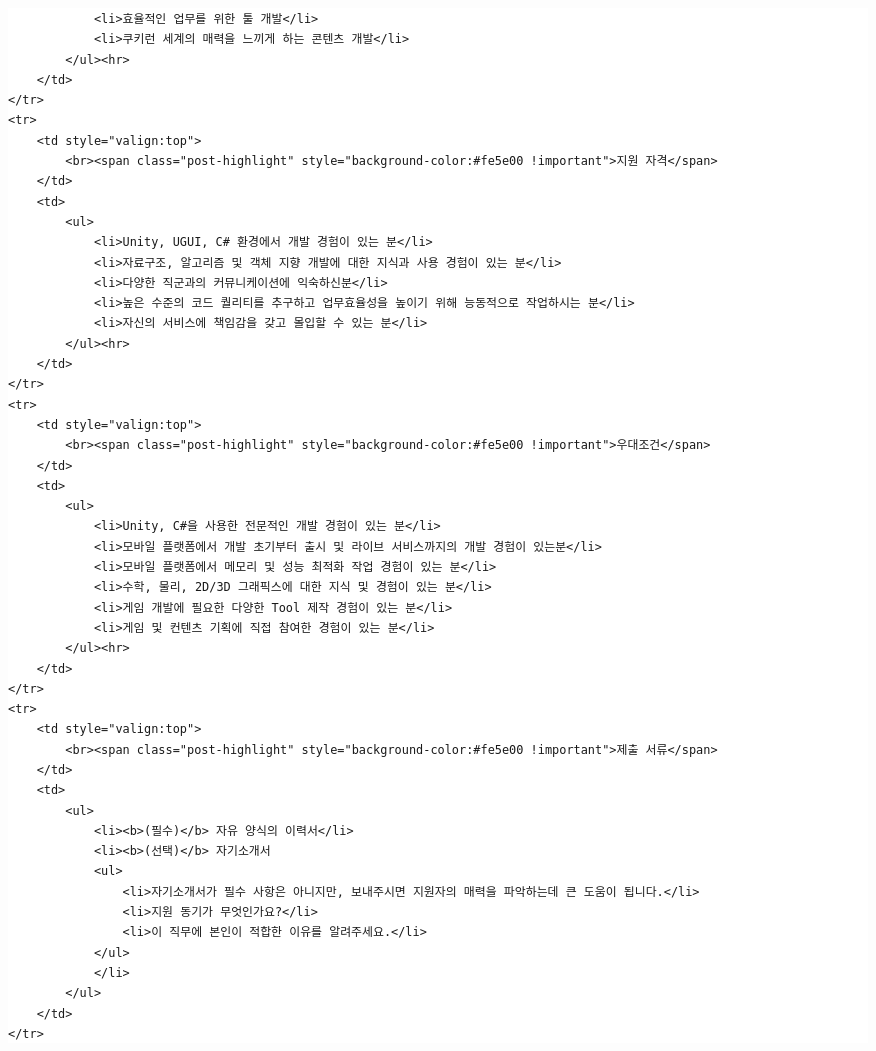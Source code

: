                 <li>효율적인 업무를 위한 툴 개발</li>
                <li>쿠키런 세계의 매력을 느끼게 하는 콘텐츠 개발</li>
            </ul><hr>
        </td>
    </tr>
    <tr>
        <td style="valign:top">
            <br><span class="post-highlight" style="background-color:#fe5e00 !important">지원 자격</span>
        </td>
        <td>
            <ul>
                <li>Unity, UGUI, C# 환경에서 개발 경험이 있는 분</li>
                <li>자료구조, 알고리즘 및 객체 지향 개발에 대한 지식과 사용 경험이 있는 분</li>
                <li>다양한 직군과의 커뮤니케이션에 익숙하신분</li>
                <li>높은 수준의 코드 퀄리티를 추구하고 업무효율성을 높이기 위해 능동적으로 작업하시는 분</li>
                <li>자신의 서비스에 책임감을 갖고 몰입할 수 있는 분</li>
            </ul><hr>
        </td>
    </tr>
    <tr>
        <td style="valign:top">
            <br><span class="post-highlight" style="background-color:#fe5e00 !important">우대조건</span>
        </td>
        <td>
            <ul>
                <li>Unity, C#을 사용한 전문적인 개발 경험이 있는 분</li>
                <li>모바일 플랫폼에서 개발 초기부터 출시 및 라이브 서비스까지의 개발 경험이 있는분</li>
                <li>모바일 플랫폼에서 메모리 및 성능 최적화 작업 경험이 있는 분</li>
                <li>수학, 물리, 2D/3D 그래픽스에 대한 지식 및 경험이 있는 분</li>
                <li>게임 개발에 필요한 다양한 Tool 제작 경험이 있는 분</li>
                <li>게임 및 컨텐츠 기획에 직접 참여한 경험이 있는 분</li>
            </ul><hr>
        </td>
    </tr>
    <tr>
        <td style="valign:top">
            <br><span class="post-highlight" style="background-color:#fe5e00 !important">제출 서류</span>
        </td>
        <td>
            <ul>
                <li><b>(필수)</b> 자유 양식의 이력서</li>
                <li><b>(선택)</b> 자기소개서
                <ul>
                    <li>자기소개서가 필수 사항은 아니지만, 보내주시면 지원자의 매력을 파악하는데 큰 도움이 됩니다.</li>
                    <li>지원 동기가 무엇인가요?</li>
                    <li>이 직무에 본인이 적합한 이유를 알려주세요.</li>
                </ul>
                </li>
            </ul>
        </td>
    </tr>
</table>
